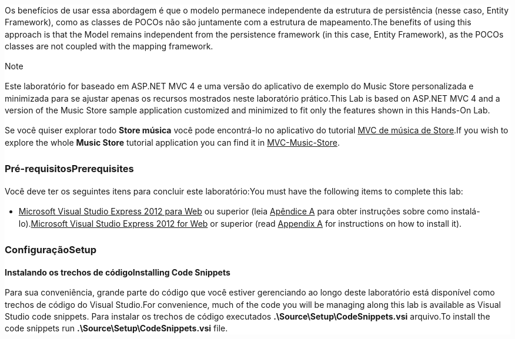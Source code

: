 <span data-ttu-id="144e0-127">Os benefícios de usar essa abordagem é que o modelo permanece independente da estrutura de persistência (nesse caso, Entity Framework), como as classes de POCOs não são juntamente com a estrutura de mapeamento.</span><span class="sxs-lookup"><span data-stu-id="144e0-127">The benefits of using this approach is that the Model remains independent from the persistence framework (in this case, Entity Framework), as the POCOs classes are not coupled with the mapping framework.</span></span>

> [!NOTE]
> <span data-ttu-id="144e0-128">Este laboratório for baseado em ASP.NET MVC 4 e uma versão do aplicativo de exemplo do Music Store personalizada e minimizada para se ajustar apenas os recursos mostrados neste laboratório prático.</span><span class="sxs-lookup"><span data-stu-id="144e0-128">This Lab is based on ASP.NET MVC 4 and a version of the Music Store sample application customized and minimized to fit only the features shown in this Hands-On Lab.</span></span>
> 
> <span data-ttu-id="144e0-129">Se você quiser explorar todo **Store música** você pode encontrá-lo no aplicativo do tutorial [MVC de música de Store](https://github.com/evilDave/MVC-Music-Store).</span><span class="sxs-lookup"><span data-stu-id="144e0-129">If you wish to explore the whole **Music Store** tutorial application you can find it in [MVC-Music-Store](https://github.com/evilDave/MVC-Music-Store).</span></span>


<a id="Prerequisites"></a>

<a id="Prerequisites"></a>
### <a name="prerequisites"></a><span data-ttu-id="144e0-130">Pré-requisitos</span><span class="sxs-lookup"><span data-stu-id="144e0-130">Prerequisites</span></span>

<span data-ttu-id="144e0-131">Você deve ter os seguintes itens para concluir este laboratório:</span><span class="sxs-lookup"><span data-stu-id="144e0-131">You must have the following items to complete this lab:</span></span>

- <span data-ttu-id="144e0-132">[Microsoft Visual Studio Express 2012 para Web](https://www.microsoft.com/visualstudio/eng/products/visual-studio-express-for-web) ou superior (leia [Apêndice A](#AppendixA) para obter instruções sobre como instalá-lo).</span><span class="sxs-lookup"><span data-stu-id="144e0-132">[Microsoft Visual Studio Express 2012 for Web](https://www.microsoft.com/visualstudio/eng/products/visual-studio-express-for-web) or superior (read [Appendix A](#AppendixA) for instructions on how to install it).</span></span>

<a id="Setup"></a>

<a id="Setup"></a>
### <a name="setup"></a><span data-ttu-id="144e0-133">Configuração</span><span class="sxs-lookup"><span data-stu-id="144e0-133">Setup</span></span>

<span data-ttu-id="144e0-134">**Instalando os trechos de código**</span><span class="sxs-lookup"><span data-stu-id="144e0-134">**Installing Code Snippets**</span></span>

<span data-ttu-id="144e0-135">Para sua conveniência, grande parte do código que você estiver gerenciando ao longo deste laboratório está disponível como trechos de código do Visual Studio.</span><span class="sxs-lookup"><span data-stu-id="144e0-135">For convenience, much of the code you will be managing along this lab is available as Visual Studio code snippets.</span></span> <span data-ttu-id="144e0-136">Para instalar os trechos de código executados **.\Source\Setup\CodeSnippets.vsi** arquivo.</span><span class="sxs-lookup"><span data-stu-id="144e0-136">To install the code snippets run **.\Source\Setup\CodeSnippets.vsi** file.</span></span>

